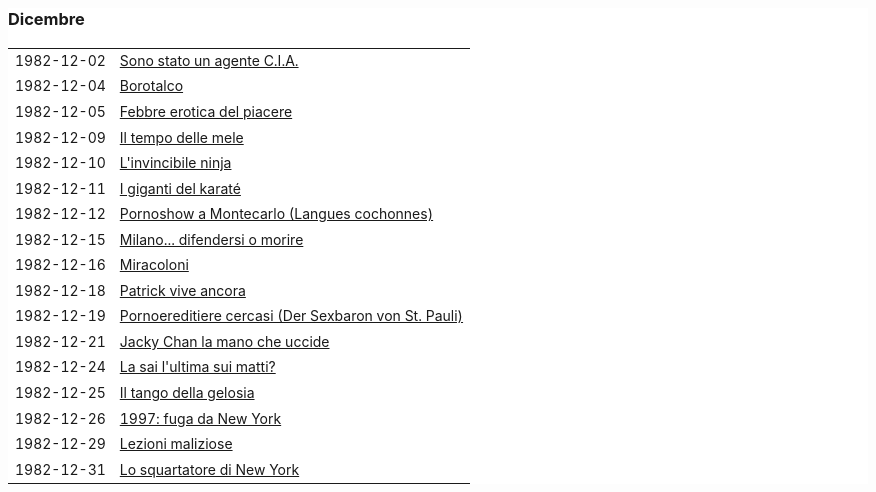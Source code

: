 ### Dicembre


|           |                                                     |
|:----------|:----------------------------------------------------|
|1982-12-02 |[Sono stato un agente C.I.A.](https://www.imdb.com/title/tt0077376/)|
|1982-12-04 |[Borotalco](https://www.imdb.com/title/tt0083680/)   |
|1982-12-05 |[Febbre erotica del piacere](https://www.imdb.com/title/tt0283566/)|
|1982-12-09 |[Il tempo delle mele](https://www.imdb.com/title/tt0082100/)|
|1982-12-10 |[L'invincibile ninja](https://www.imdb.com/title/tt0082332/)|
|1982-12-11 |[I giganti del karaté](https://www.imdb.com/title/tt0071619/)|
|1982-12-12 |[Pornoshow a Montecarlo (Langues cochonnes)](https://www.imdb.com/title/tt0127854/)|
|1982-12-15 |[Milano... difendersi o morire](https://www.imdb.com/title/tt0077930/)|
|1982-12-16 |[Miracoloni](https://www.imdb.com/title/tt0290245/)  |
|1982-12-18 |[Patrick vive ancora](https://www.imdb.com/title/tt0081314/)|
|1982-12-19 |[Pornoereditiere cercasi (Der Sexbaron von St. Pauli)](https://www.imdb.com/title/tt0200115/)|
|1982-12-21 |[Jacky Chan la mano che uccide](https://www.imdb.com/title/tt0079315/)|
|1982-12-24 |[La sai l'ultima sui matti?](https://www.imdb.com/title/tt0182266/)|
|1982-12-25 |[Il tango della gelosia](https://www.imdb.com/title/tt0191546/)|
|1982-12-26 |[1997: fuga da New York](https://www.imdb.com/title/tt0082340/)|
|1982-12-29 |[Lezioni maliziose](https://www.imdb.com/title/tt0082948/)|
|1982-12-31 |[Lo squartatore di New York](https://www.imdb.com/title/tt0084719/)|


